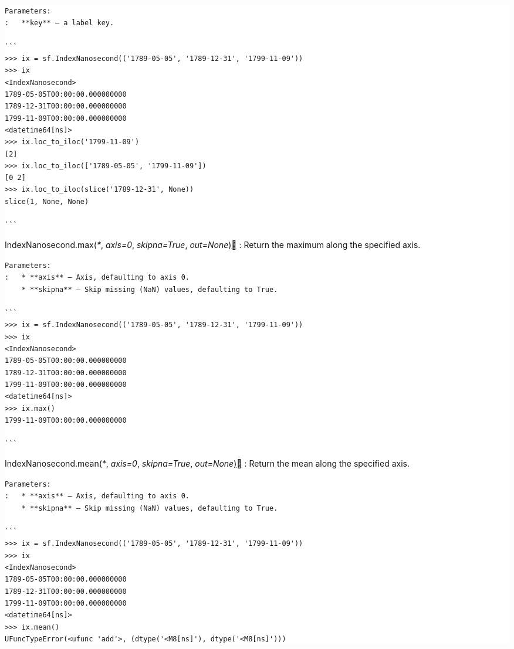     Parameters:
    :   **key** – a label key.

    ```
    >>> ix = sf.IndexNanosecond(('1789-05-05', '1789-12-31', '1799-11-09'))
    >>> ix
    <IndexNanosecond>
    1789-05-05T00:00:00.000000000
    1789-12-31T00:00:00.000000000
    1799-11-09T00:00:00.000000000
    <datetime64[ns]>
    >>> ix.loc_to_iloc('1799-11-09')
    [2]
    >>> ix.loc_to_iloc(['1789-05-05', '1799-11-09'])
    [0 2]
    >>> ix.loc_to_iloc(slice('1789-12-31', None))
    slice(1, None, None)

    ```

IndexNanosecond.max(*\**, *axis=0*, *skipna=True*, *out=None*)[](#static_frame.IndexNanosecond.max "Link to this definition")
:   Return the maximum along the specified axis.

    Parameters:
    :   * **axis** – Axis, defaulting to axis 0.
        * **skipna** – Skip missing (NaN) values, defaulting to True.

    ```
    >>> ix = sf.IndexNanosecond(('1789-05-05', '1789-12-31', '1799-11-09'))
    >>> ix
    <IndexNanosecond>
    1789-05-05T00:00:00.000000000
    1789-12-31T00:00:00.000000000
    1799-11-09T00:00:00.000000000
    <datetime64[ns]>
    >>> ix.max()
    1799-11-09T00:00:00.000000000

    ```

IndexNanosecond.mean(*\**, *axis=0*, *skipna=True*, *out=None*)[](#static_frame.IndexNanosecond.mean "Link to this definition")
:   Return the mean along the specified axis.

    Parameters:
    :   * **axis** – Axis, defaulting to axis 0.
        * **skipna** – Skip missing (NaN) values, defaulting to True.

    ```
    >>> ix = sf.IndexNanosecond(('1789-05-05', '1789-12-31', '1799-11-09'))
    >>> ix
    <IndexNanosecond>
    1789-05-05T00:00:00.000000000
    1789-12-31T00:00:00.000000000
    1799-11-09T00:00:00.000000000
    <datetime64[ns]>
    >>> ix.mean()
    UFuncTypeError(<ufunc 'add'>, (dtype('<M8[ns]'), dtype('<M8[ns]')))
